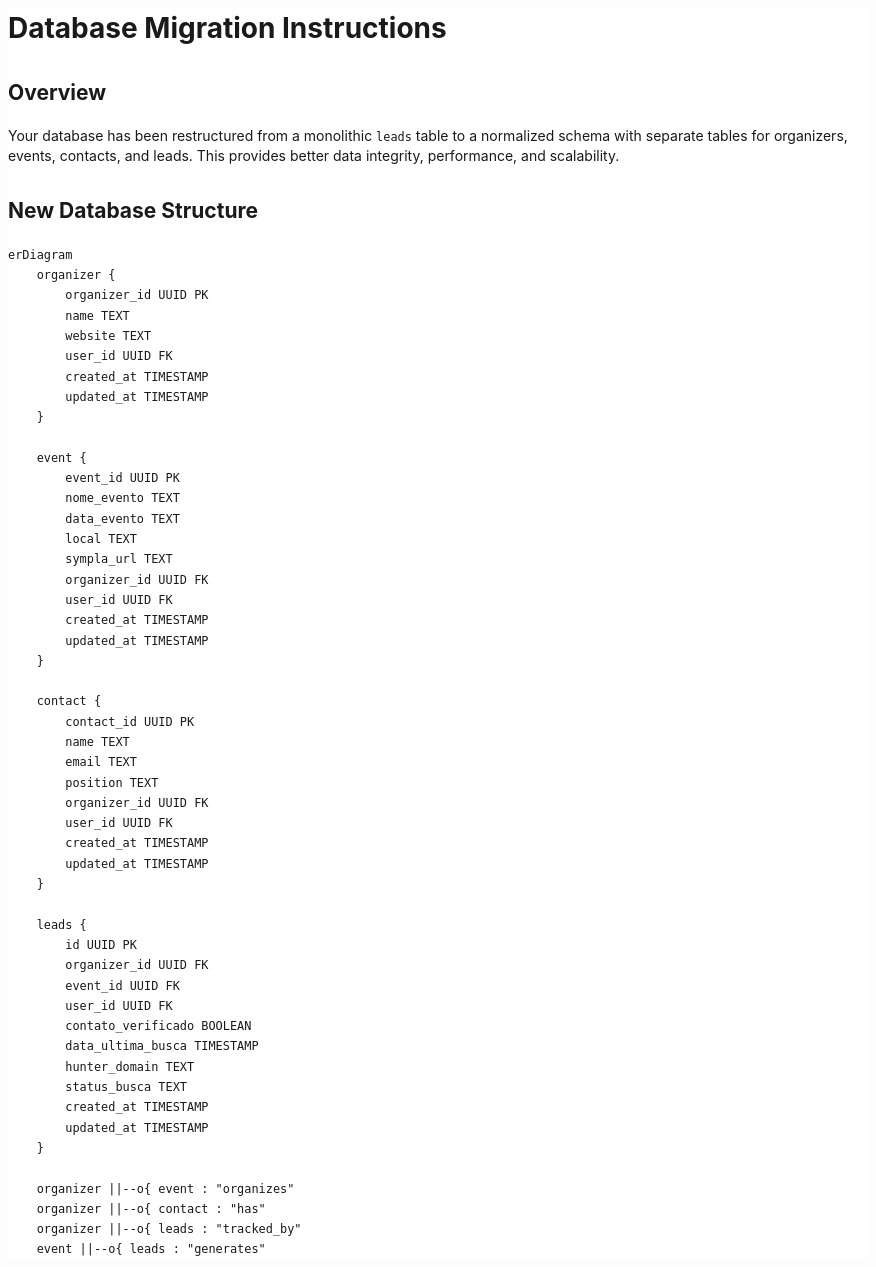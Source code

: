 # Database Migration Instructions

## Overview

Your database has been restructured from a monolithic `leads` table to a normalized schema with separate tables for organizers, events, contacts, and leads. This provides better data integrity, performance, and scalability.

## New Database Structure

```mermaid
erDiagram
    organizer {
        organizer_id UUID PK
        name TEXT
        website TEXT
        user_id UUID FK
        created_at TIMESTAMP
        updated_at TIMESTAMP
    }
    
    event {
        event_id UUID PK
        nome_evento TEXT
        data_evento TEXT
        local TEXT
        sympla_url TEXT
        organizer_id UUID FK
        user_id UUID FK
        created_at TIMESTAMP
        updated_at TIMESTAMP
    }
    
    contact {
        contact_id UUID PK
        name TEXT
        email TEXT
        position TEXT
        organizer_id UUID FK
        user_id UUID FK
        created_at TIMESTAMP
        updated_at TIMESTAMP
    }
    
    leads {
        id UUID PK
        organizer_id UUID FK
        event_id UUID FK
        user_id UUID FK
        contato_verificado BOOLEAN
        data_ultima_busca TIMESTAMP
        hunter_domain TEXT
        status_busca TEXT
        created_at TIMESTAMP
        updated_at TIMESTAMP
    }
    
    organizer ||--o{ event : "organizes"
    organizer ||--o{ contact : "has"
    organizer ||--o{ leads : "tracked_by"
    event ||--o{ leads : "generates"
```